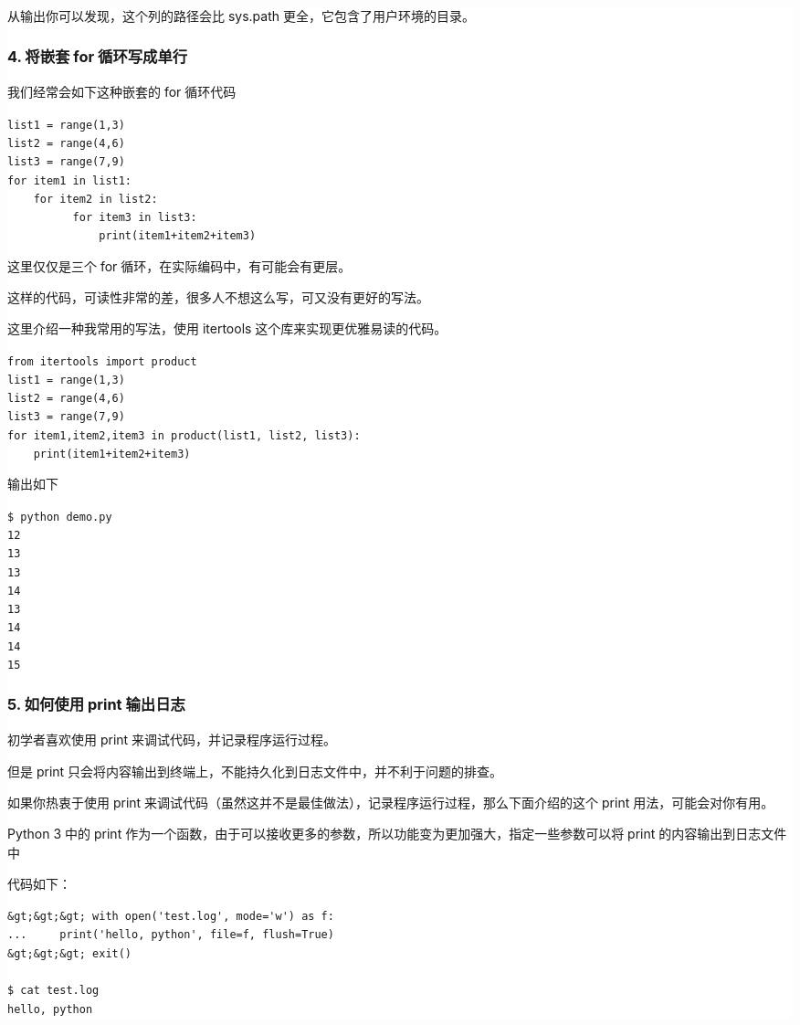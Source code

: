 从输出你可以发现，这个列的路径会比 sys.path 更全，它包含了用户环境的目录。

### 4. 将嵌套 for 循环写成单行

我们经常会如下这种嵌套的 for 循环代码

```
list1 = range(1,3)
list2 = range(4,6)
list3 = range(7,9)
for item1 in list1:
    for item2 in list2:
          for item3 in list3:
              print(item1+item2+item3)
```

这里仅仅是三个 for 循环，在实际编码中，有可能会有更层。

这样的代码，可读性非常的差，很多人不想这么写，可又没有更好的写法。

这里介绍一种我常用的写法，使用 itertools 这个库来实现更优雅易读的代码。

```
from itertools import product
list1 = range(1,3)
list2 = range(4,6)
list3 = range(7,9)
for item1,item2,item3 in product(list1, list2, list3):
    print(item1+item2+item3)
```

输出如下

```
$ python demo.py
12
13
13
14
13
14
14
15
```

### 5. 如何使用 print 输出日志

初学者喜欢使用 print 来调试代码，并记录程序运行过程。

但是 print 只会将内容输出到终端上，不能持久化到日志文件中，并不利于问题的排查。

如果你热衷于使用 print 来调试代码（虽然这并不是最佳做法），记录程序运行过程，那么下面介绍的这个 print 用法，可能会对你有用。

Python 3 中的 print 作为一个函数，由于可以接收更多的参数，所以功能变为更加强大，指定一些参数可以将 print 的内容输出到日志文件中

代码如下：

```
&gt;&gt;&gt; with open('test.log', mode='w') as f:
...     print('hello, python', file=f, flush=True)
&gt;&gt;&gt; exit()

$ cat test.log
hello, python
```
